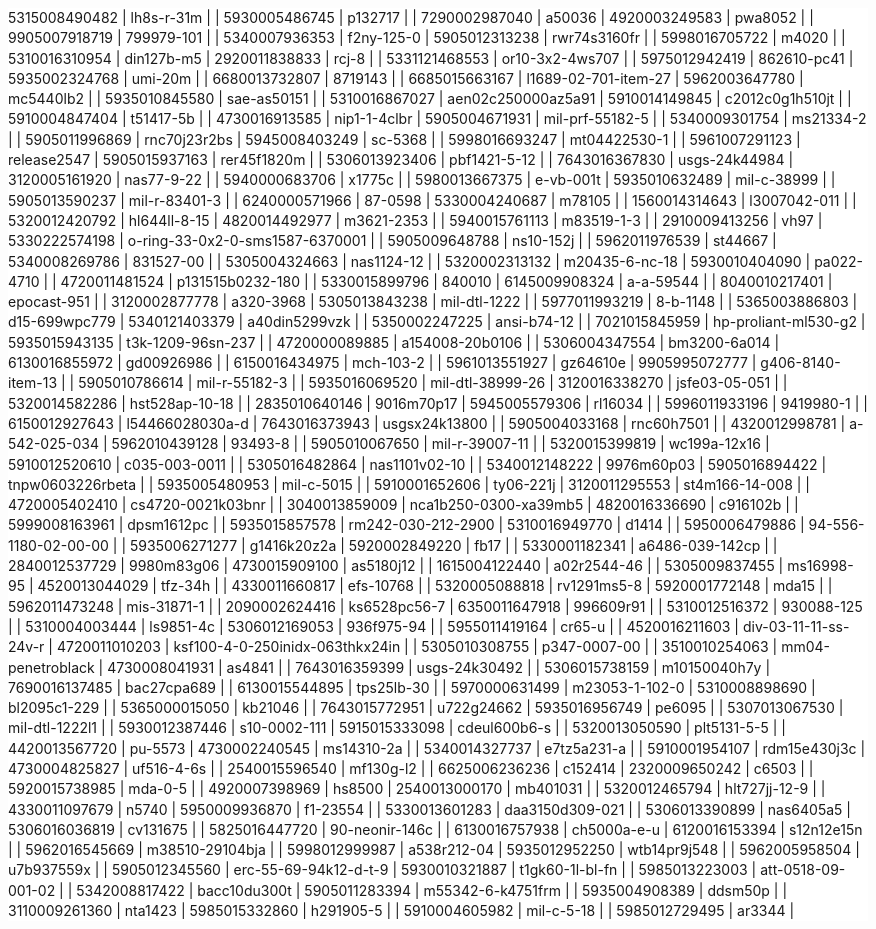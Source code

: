 5315008490482 | lh8s-r-31m |  | 5930005486745 | p132717 |  | 7290002987040 | a50036 | 
4920003249583 | pwa8052 |  | 9905007918719 | 799979-101 |  | 5340007936353 | f2ny-125-0 | 
5905012313238 | rwr74s3160fr |  | 5998016705722 | m4020 |  | 5310016310954 | din127b-m5 | 
2920011838833 | rcj-8 |  | 5331121468553 | or10-3x2-4ws707 |  | 5975012942419 | 862610-pc41 | 
5935002324768 | umi-20m |  | 6680013732807 | 8719143 |  | 6685015663167 | l1689-02-701-item-27 | 
5962003647780 | mc5440lb2 |  | 5935010845580 | sae-as50151 |  | 5310016867027 | aen02c250000az5a91 | 
5910014149845 | c2012c0g1h510jt |  | 5910004847404 | t51417-5b |  | 4730016913585 | nip1-1-4clbr | 
5905004671931 | mil-prf-55182-5 |  | 5340009301754 | ms21334-2 |  | 5905011996869 | rnc70j23r2bs | 
5945008403249 | sc-5368 |  | 5998016693247 | mt04422530-1 |  | 5961007291123 | release2547 | 
5905015937163 | rer45f1820m |  | 5306013923406 | pbf1421-5-12 |  | 7643016367830 | usgs-24k44984 | 
3120005161920 | nas77-9-22 |  | 5940000683706 | x1775c |  | 5980013667375 | e-vb-001t | 
5935010632489 | mil-c-38999 |  | 5905013590237 | mil-r-83401-3 |  | 6240000571966 | 87-0598 | 
5330004240687 | m78105 |  | 1560014314643 | l3007042-011 |  | 5320012420792 | hl644ll-8-15 | 
4820014492977 | m3621-2353 |  | 5940015761113 | m83519-1-3 |  | 2910009413256 | vh97 | 
5330222574198 | o-ring-33-0x2-0-sms1587-6370001 |  | 5905009648788 | ns10-152j |  | 5962011976539 | st44667 | 
5340008269786 | 831527-00 |  | 5305004324663 | nas1124-12 |  | 5320002313132 | m20435-6-nc-18 | 
5930010404090 | pa022-4710 |  | 4720011481524 | p131515b0232-180 |  | 5330015899796 | 840010 | 
6145009908324 | a-a-59544 |  | 8040010217401 | epocast-951 |  | 3120002877778 | a320-3968 | 
5305013843238 | mil-dtl-1222 |  | 5977011993219 | 8-b-1148 |  | 5365003886803 | d15-699wpc779 | 
5340121403379 | a40din5299vzk |  | 5350002247225 | ansi-b74-12 |  | 7021015845959 | hp-proliant-ml530-g2 | 
5935015943135 | t3k-1209-96sn-237 |  | 4720000089885 | a154008-20b0106 |  | 5306004347554 | bm3200-6a014 | 
6130016855972 | gd00926986 |  | 6150016434975 | mch-103-2 |  | 5961013551927 | gz64610e | 
9905995072777 | g406-8140-item-13 |  | 5905010786614 | mil-r-55182-3 |  | 5935016069520 | mil-dtl-38999-26 | 
3120016338270 | jsfe03-05-051 |  | 5320014582286 | hst528ap-10-18 |  | 2835010640146 | 9016m70p17 | 
5945005579306 | rl16034 |  | 5996011933196 | 9419980-1 |  | 6150012927643 | l54466028030a-d | 
7643016373943 | usgsx24k13800 |  | 5905004033168 | rnc60h7501 |  | 4320012998781 | a-542-025-034 | 
5962010439128 | 93493-8 |  | 5905010067650 | mil-r-39007-11 |  | 5320015399819 | wc199a-12x16 | 
5910012520610 | c035-003-0011 |  | 5305016482864 | nas1101v02-10 |  | 5340012148222 | 9976m60p03 | 
5905016894422 | tnpw0603226rbeta |  | 5935005480953 | mil-c-5015 |  | 5910001652606 | ty06-221j | 
3120011295553 | st4m166-14-008 |  | 4720005402410 | cs4720-0021k03bnr |  | 3040013859009 | nca1b250-0300-xa39mb5 | 
4820016336690 | c916102b |  | 5999008163961 | dpsm1612pc |  | 5935015857578 | rm242-030-212-2900 | 
5310016949770 | d1414 |  | 5950006479886 | 94-556-1180-02-00-00 |  | 5935006271277 | g1416k20z2a | 
5920002849220 | fb17 |  | 5330001182341 | a6486-039-142cp |  | 2840012537729 | 9980m83g06 | 
4730015909100 | as5180j12 |  | 1615004122440 | a02r2544-46 |  | 5305009837455 | ms16998-95 | 
4520013044029 | tfz-34h |  | 4330011660817 | efs-10768 |  | 5320005088818 | rv1291ms5-8 | 
5920001772148 | mda15 |  | 5962011473248 | mis-31871-1 |  | 2090002624416 | ks6528pc56-7 | 
6350011647918 | 996609r91 |  | 5310012516372 | 930088-125 |  | 5310004003444 | ls9851-4c | 
5306012169053 | 936f975-94 |  | 5955011419164 | cr65-u |  | 4520016211603 | div-03-11-11-ss-24v-r | 
4720011010203 | ksf100-4-0-250inidx-063thkx24in |  | 5305010308755 | p347-0007-00 |  | 3510010254063 | mm04-penetroblack | 
4730008041931 | as4841 |  | 7643016359399 | usgs-24k30492 |  | 5306015738159 | m10150040h7y | 
7690016137485 | bac27cpa689 |  | 6130015544895 | tps25lb-30 |  | 5970000631499 | m23053-1-102-0 | 
5310008898690 | bl2095c1-229 |  | 5365000015050 | kb21046 |  | 7643015772951 | u722g24662 | 
5935016956749 | pe6095 |  | 5307013067530 | mil-dtl-1222l1 |  | 5930012387446 | s10-0002-111 | 
5915015333098 | cdeul600b6-s |  | 5320013050590 | plt5131-5-5 |  | 4420013567720 | pu-5573 | 
4730002240545 | ms14310-2a |  | 5340014327737 | e7tz5a231-a |  | 5910001954107 | rdm15e430j3c | 
4730004825827 | uf516-4-6s |  | 2540015596540 | mf130g-l2 |  | 6625006236236 | c152414 | 
2320009650242 | c6503 |  | 5920015738985 | mda-0-5 |  | 4920007398969 | hs8500 | 
2540013000170 | mb401031 |  | 5320012465794 | hlt727jj-12-9 |  | 4330011097679 | n5740 | 
5950009936870 | f1-23554 |  | 5330013601283 | daa3150d309-021 |  | 5306013390899 | nas6405a5 | 
5306016036819 | cv131675 |  | 5825016447720 | 90-neonir-146c |  | 6130016757938 | ch5000a-e-u | 
6120016153394 | s12n12e15n |  | 5962016545669 | m38510-29104bja |  | 5998012999987 | a538r212-04 | 
5935012952250 | wtb14pr9j548 |  | 5962005958504 | u7b937559x |  | 5905012345560 | erc-55-69-94k12-d-t-9 | 
5930010321887 | t1gk60-1l-bl-fn |  | 5985013223003 | att-0518-09-001-02 |  | 5342008817422 | bacc10du300t | 
5905011283394 | m55342-6-k4751frm |  | 5935004908389 | ddsm50p |  | 3110009261360 | nta1423 | 
5985015332860 | h291905-5 |  | 5910004605982 | mil-c-5-18 |  | 5985012729495 | ar3344 | 